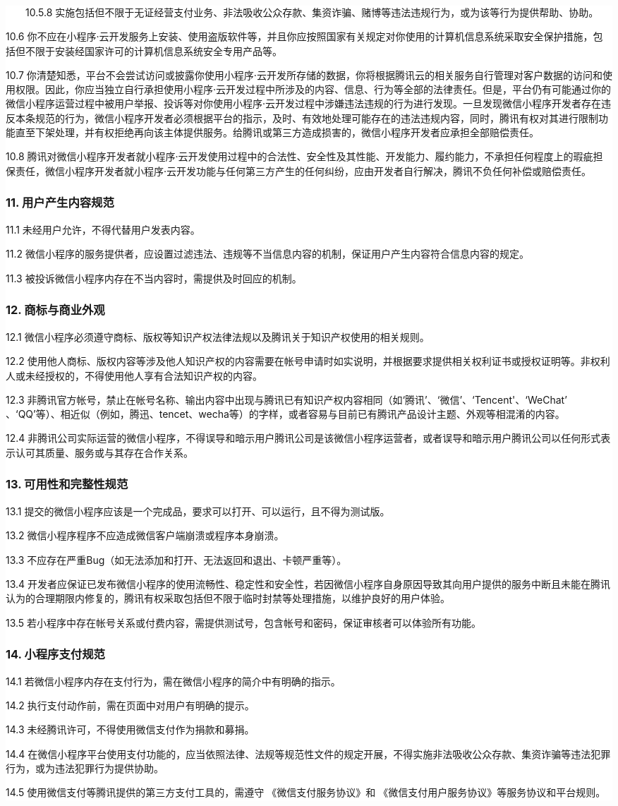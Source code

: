   10.5.8 实施包括但不限于无证经营支付业务、非法吸收公众存款、集资诈骗、赌博等违法违规行为，或为该等行为提供帮助、协助。

<span id="10.6">10.6 你不应在小程序·云开发服务上安装、使用盗版软件等，并且你应按照国家有关规定对你使用的计算机信息系统采取安全保护措施，包括但不限于安装经国家许可的计算机信息系统安全专用产品等。</span>

<span id="10.7">10.7 你清楚知悉，平台不会尝试访问或披露你使用小程序·云开发所存储的数据，你将根据腾讯云的相关服务自行管理对客户数据的访问和使用权限。因此，你应当独立自行承担使用小程序·云开发过程中所涉及的内容、信息、行为等全部的法律责任。但是，平台仍有可能通过你的微信小程序运营过程中被用户举报、投诉等对你使用小程序·云开发过程中涉嫌违法违规的行为进行发现。一旦发现微信小程序开发者存在违反本条规范的行为，微信小程序开发者必须根据平台的指示，及时、有效地处理可能存在的违法违规内容，同时，腾讯有权对其进行限制功能直至下架处理，并有权拒绝再向该主体提供服务。给腾讯或第三方造成损害的，微信小程序开发者应承担全部赔偿责任。</span>

<span id="10.8">10.8 腾讯对微信小程序开发者就小程序·云开发使用过程中的合法性、安全性及其性能、开发能力、履约能力，不承担任何程度上的瑕疵担保责任，微信小程序开发者就小程序·云开发功能与任何第三方产生的任何纠纷，应由开发者自行解决，腾讯不负任何补偿或赔偿责任。</span>

### 11\. 用户产生内容规范

<span id="11.1">11.1 未经用户允许，不得代替用户发表内容。</span>

<span id="11.2">11.2 微信小程序的服务提供者，应设置过滤违法、违规等不当信息内容的机制，保证用户产生内容符合信息内容的规定。</span>

<span id="11.3">11.3 被投诉微信小程序内存在不当内容时，需提供及时回应的机制。</span>

### 12\. 商标与商业外观

<span id="12.1">12.1 微信小程序必须遵守商标、版权等知识产权法律法规以及腾讯关于知识产权使用的相关规则。</span>

<span id="12.2">12.2 使用他人商标、版权内容等涉及他人知识产权的内容需要在帐号申请时如实说明，并根据要求提供相关权利证书或授权证明等。非权利人或未经授权的，不得使用他人享有合法知识产权的内容。</span>

<span id="12.3">12.3 非腾讯官方帐号，禁止在帐号名称、输出内容中出现与腾讯已有知识产权内容相同（如‘腾讯’、‘微信’、‘Tencent'、‘WeChat’ 、‘QQ’等）、相近似（例如，腾迅、tencet、wecha等）的字样，或者容易与目前已有腾讯产品设计主题、外观等相混淆的内容。</span>

<span id="12.4">12.4 非腾讯公司实际运营的微信小程序，不得误导和暗示用户腾讯公司是该微信小程序运营者，或者误导和暗示用户腾讯公司以任何形式表示认可其质量、服务或与其存在合作关系。</span>

### 13\. 可用性和完整性规范

<span id="13.1">13.1 提交的微信小程序应该是一个完成品，要求可以打开、可以运行，且不得为测试版。</span>

<span id="13.2">13.2 微信小程序程序不应造成微信客户端崩溃或程序本身崩溃。</span>

<span id="13.3">13.3 不应存在严重Bug（如无法添加和打开、无法返回和退出、卡顿严重等）。</span>

<span id="13.4">13.4 开发者应保证已发布微信小程序的使用流畅性、稳定性和安全性，若因微信小程序自身原因导致其向用户提供的服务中断且未能在腾讯认为的合理期限内修复的，腾讯有权采取包括但不限于临时封禁等处理措施，以维护良好的用户体验。</span>

<span id="13.5">13.5 若小程序中存在帐号关系或付费内容，需提供测试号，包含帐号和密码，保证审核者可以体验所有功能。</span>

### 14\. 小程序支付规范

<span id="14.1">14.1 若微信小程序内存在支付行为，需在微信小程序的简介中有明确的指示。</span>

<span id="14.2">14.2 执行支付动作前，需在页面中对用户有明确的提示。</span>

<span id="14.3">14.3 未经腾讯许可，不得使用微信支付作为捐款和募捐。</span>

<span id="14.4">14.4 在微信小程序平台使用支付功能的，应当依照法律、法规等规范性文件的规定开展，不得实施非法吸收公众存款、集资诈骗等违法犯罪行为，或为违法犯罪行为提供协助。</span>

<span id="14.5">14.5 使用微信支付等腾讯提供的第三方支付工具的，需遵守 《微信支付服务协议》和 《微信支付用户服务协议》等服务协议和平台规则。</span>
